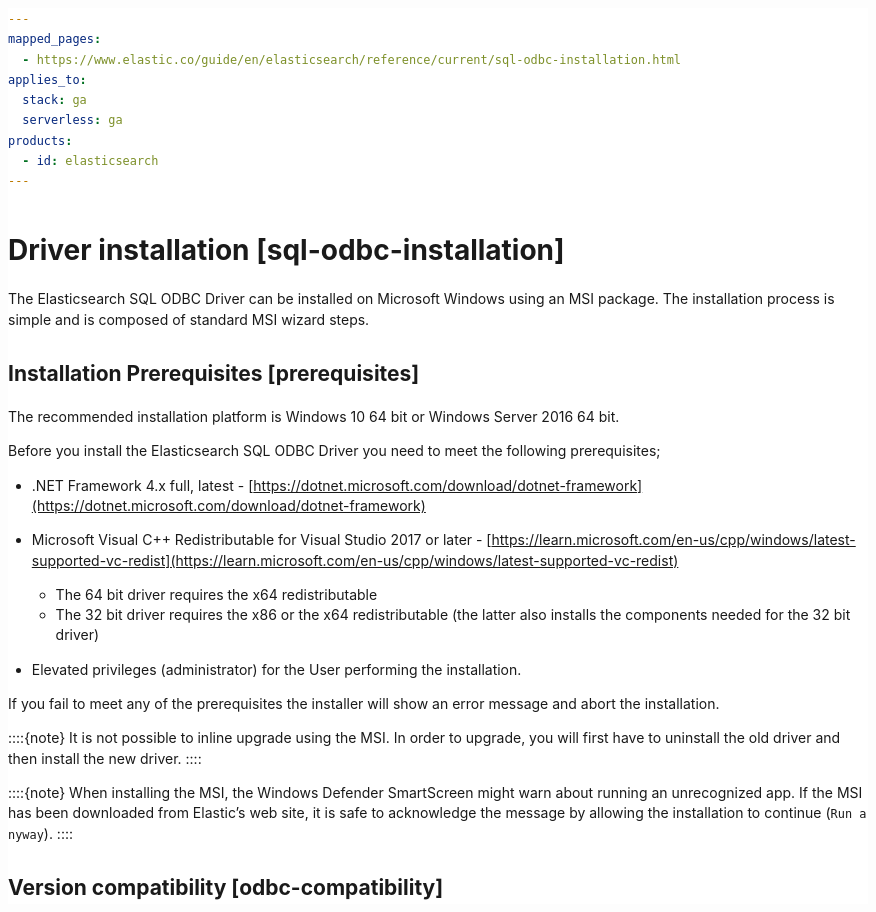 ```yaml
---
mapped_pages:
  - https://www.elastic.co/guide/en/elasticsearch/reference/current/sql-odbc-installation.html
applies_to:
  stack: ga
  serverless: ga
products:
  - id: elasticsearch
---
```


# Driver installation [sql-odbc-installation]

The Elasticsearch SQL ODBC Driver can be installed on Microsoft Windows using an MSI package. The installation process is simple and is composed of standard MSI wizard steps.

## Installation Prerequisites [prerequisites]

The recommended installation platform is Windows 10 64 bit or Windows Server 2016 64 bit.

Before you install the Elasticsearch SQL ODBC Driver you need to meet the following prerequisites;

* .NET Framework 4.x full, latest - [https://dotnet.microsoft.com/download/dotnet-framework](https://dotnet.microsoft.com/download/dotnet-framework)
* Microsoft Visual C++ Redistributable for Visual Studio 2017 or later - [https://learn.microsoft.com/en-us/cpp/windows/latest-supported-vc-redist](https://learn.microsoft.com/en-us/cpp/windows/latest-supported-vc-redist)

    * The 64 bit driver requires the x64 redistributable
    * The 32 bit driver requires the x86 or the x64 redistributable (the latter also installs the components needed for the 32 bit driver)

* Elevated privileges (administrator) for the User performing the installation.

If you fail to meet any of the prerequisites the installer will show an error message and abort the installation.

::::{note}
It is not possible to inline upgrade using the MSI. In order to upgrade, you will first have to uninstall the old driver and then install the new driver.
::::


::::{note}
When installing the MSI, the Windows Defender SmartScreen might warn about running an unrecognized app. If the MSI has been downloaded from Elastic’s web site, it is safe to acknowledge the message by allowing the installation to continue (`Run anyway`).
::::



## Version compatibility [odbc-compatibility]
